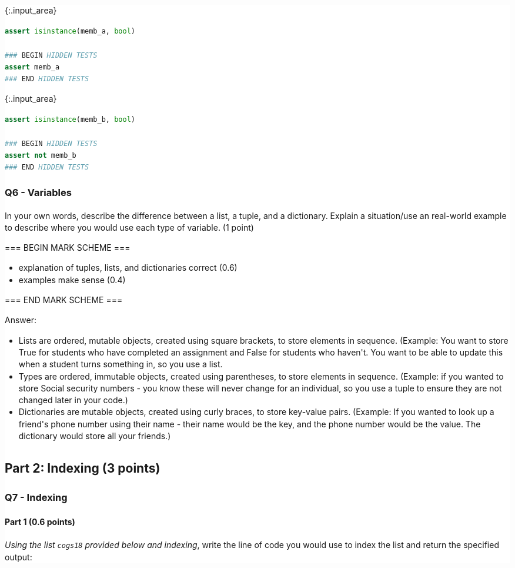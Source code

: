 


{:.input_area}
```python
assert isinstance(memb_a, bool)

### BEGIN HIDDEN TESTS
assert memb_a
### END HIDDEN TESTS
```




{:.input_area}
```python
assert isinstance(memb_b, bool)

### BEGIN HIDDEN TESTS
assert not memb_b
### END HIDDEN TESTS
```


### Q6 - Variables

In your own words, describe the difference between a list, a tuple, and a dictionary. Explain a situation/use an real-world example to describe where you would use each type of variable. (1 point)

=== BEGIN MARK SCHEME ===

- explanation of tuples, lists, and dictionaries correct (0.6)
- examples make sense (0.4)

=== END MARK SCHEME ===

Answer:

- Lists are ordered, mutable objects, created using square brackets, to store elements in sequence. (Example: You want to store True for students who have completed an assignment and False for students who haven't. You want to be able to update this when a student turns something in, so you use a list.
- Types are ordered, immutable objects, created using parentheses, to store elements in sequence. (Example: if you wanted to store Social security numbers - you know these will never change for an individual, so you use a tuple to ensure they are not changed later in your code.)
- Dictionaries are mutable objects, created using curly braces, to store key-value pairs. (Example: If you wanted to look up a friend's phone number using their name - their name would be the key, and the phone number would be the value. The dictionary would store all your friends.)

## Part 2: Indexing  (3 points)

### Q7 - Indexing

#### Part 1 (0.6 points)

*Using the list `cogs18` provided below and indexing*, write the line of code you would use to index the list and return the specified output:
